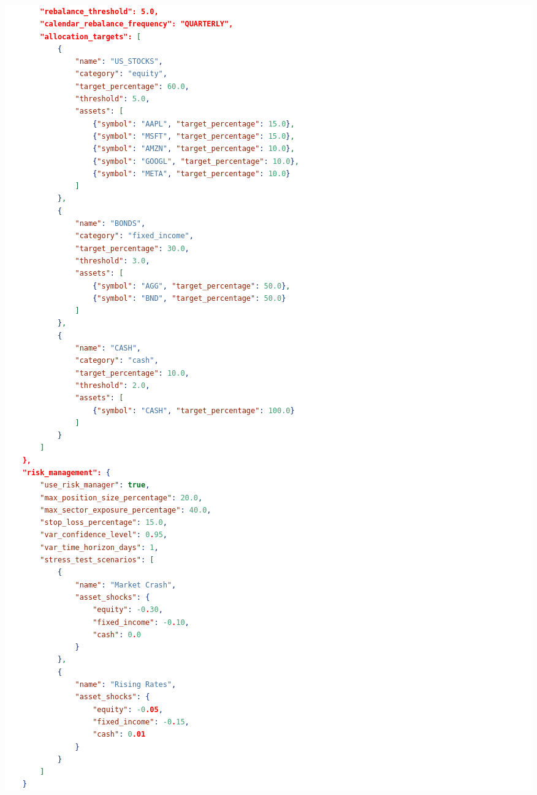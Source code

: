 ```json
        "rebalance_threshold": 5.0,
        "calendar_rebalance_frequency": "QUARTERLY",
        "allocation_targets": [
            {
                "name": "US_STOCKS",
                "category": "equity",
                "target_percentage": 60.0,
                "threshold": 5.0,
                "assets": [
                    {"symbol": "AAPL", "target_percentage": 15.0},
                    {"symbol": "MSFT", "target_percentage": 15.0},
                    {"symbol": "AMZN", "target_percentage": 10.0},
                    {"symbol": "GOOGL", "target_percentage": 10.0},
                    {"symbol": "META", "target_percentage": 10.0}
                ]
            },
            {
                "name": "BONDS",
                "category": "fixed_income",
                "target_percentage": 30.0,
                "threshold": 3.0,
                "assets": [
                    {"symbol": "AGG", "target_percentage": 50.0},
                    {"symbol": "BND", "target_percentage": 50.0}
                ]
            },
            {
                "name": "CASH",
                "category": "cash",
                "target_percentage": 10.0,
                "threshold": 2.0,
                "assets": [
                    {"symbol": "CASH", "target_percentage": 100.0}
                ]
            }
        ]
    },
    "risk_management": {
        "use_risk_manager": true,
        "max_position_size_percentage": 20.0,
        "max_sector_exposure_percentage": 40.0,
        "stop_loss_percentage": 15.0,
        "var_confidence_level": 0.95,
        "var_time_horizon_days": 1,
        "stress_test_scenarios": [
            {
                "name": "Market Crash",
                "asset_shocks": {
                    "equity": -0.30,
                    "fixed_income": -0.10,
                    "cash": 0.0
                }
            },
            {
                "name": "Rising Rates",
                "asset_shocks": {
                    "equity": -0.05,
                    "fixed_income": -0.15,
                    "cash": 0.01
                }
            }
        ]
    }
```